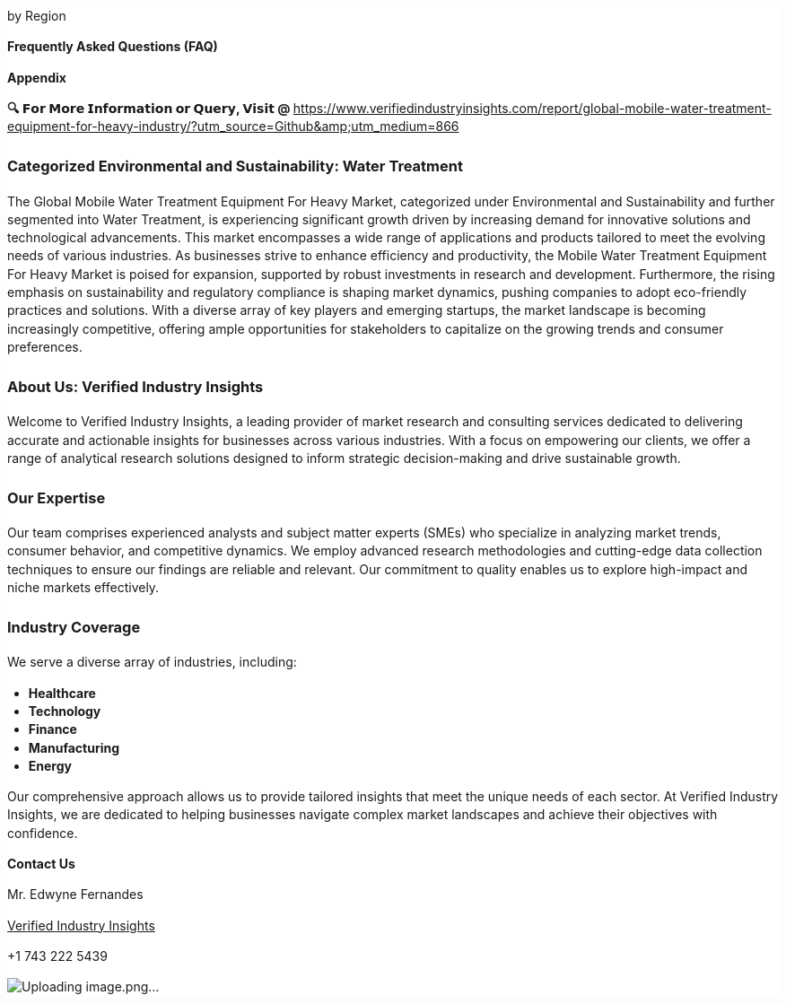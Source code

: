 by Region</li></ul><p><strong>Frequently Asked Questions (FAQ)</strong></p><p><strong>Appendix<br /></strong></p><p><strong>🔍 𝗙𝗼𝗿 𝗠𝗼𝗿𝗲 𝗜𝗻𝗳𝗼𝗿𝗺𝗮𝘁𝗶𝗼𝗻 𝗼𝗿 𝗤𝘂𝗲𝗿𝘆, 𝗩𝗶𝘀𝗶𝘁 @ </strong><a href="https://www.verifiedindustryinsights.com/report/global-mobile-water-treatment-equipment-for-heavy-industry/?utm_source=Github&amp;utm_medium=866">https://www.verifiedindustryinsights.com/report/global-mobile-water-treatment-equipment-for-heavy-industry/?utm_source=Github&amp;utm_medium=866</a>&nbsp;</p><h3>Categorized Environmental and Sustainability: Water Treatment </h3><p>The Global Mobile Water Treatment Equipment For Heavy Market, categorized under Environmental and Sustainability and further segmented into Water Treatment, is experiencing significant growth driven by increasing demand for innovative solutions and technological advancements. This market encompasses a wide range of applications and products tailored to meet the evolving needs of various industries. As businesses strive to enhance efficiency and productivity, the Mobile Water Treatment Equipment For Heavy Market is poised for expansion, supported by robust investments in research and development. Furthermore, the rising emphasis on sustainability and regulatory compliance is shaping market dynamics, pushing companies to adopt eco-friendly practices and solutions. With a diverse array of key players and emerging startups, the market landscape is becoming increasingly competitive, offering ample opportunities for stakeholders to capitalize on the growing trends and consumer preferences.</p><h3>About Us: Verified Industry Insights</h3><p>Welcome to Verified Industry Insights, a leading provider of market research and consulting services dedicated to delivering accurate and actionable insights for businesses across various industries. With a focus on empowering our clients, we offer a range of analytical research solutions designed to inform strategic decision-making and drive sustainable growth.</p><h3>Our Expertise</h3><p>Our team comprises experienced analysts and subject matter experts (SMEs) who specialize in analyzing market trends, consumer behavior, and competitive dynamics. We employ advanced research methodologies and cutting-edge data collection techniques to ensure our findings are reliable and relevant. Our commitment to quality enables us to explore high-impact and niche markets effectively.</p><h3>Industry Coverage</h3><p>We serve a diverse array of industries, including:</p><ul><li><strong>Healthcare</strong></li><li><strong>Technology</strong></li><li><strong>Finance</strong></li><li><strong>Manufacturing</strong></li><li><strong>Energy</strong></li></ul><p>Our comprehensive approach allows us to provide tailored insights that meet the unique needs of each sector. At Verified Industry Insights, we are dedicated to helping businesses navigate complex market landscapes and achieve their objectives with confidence.</p><p><strong>Contact Us</strong></p><p>Mr. Edwyne Fernandes</p><p><a href="https://www.verifiedindustryinsights.com/">Verified Industry Insights</a></p><p>+1 743 222 5439</p>
![Uploading image.png…]()
